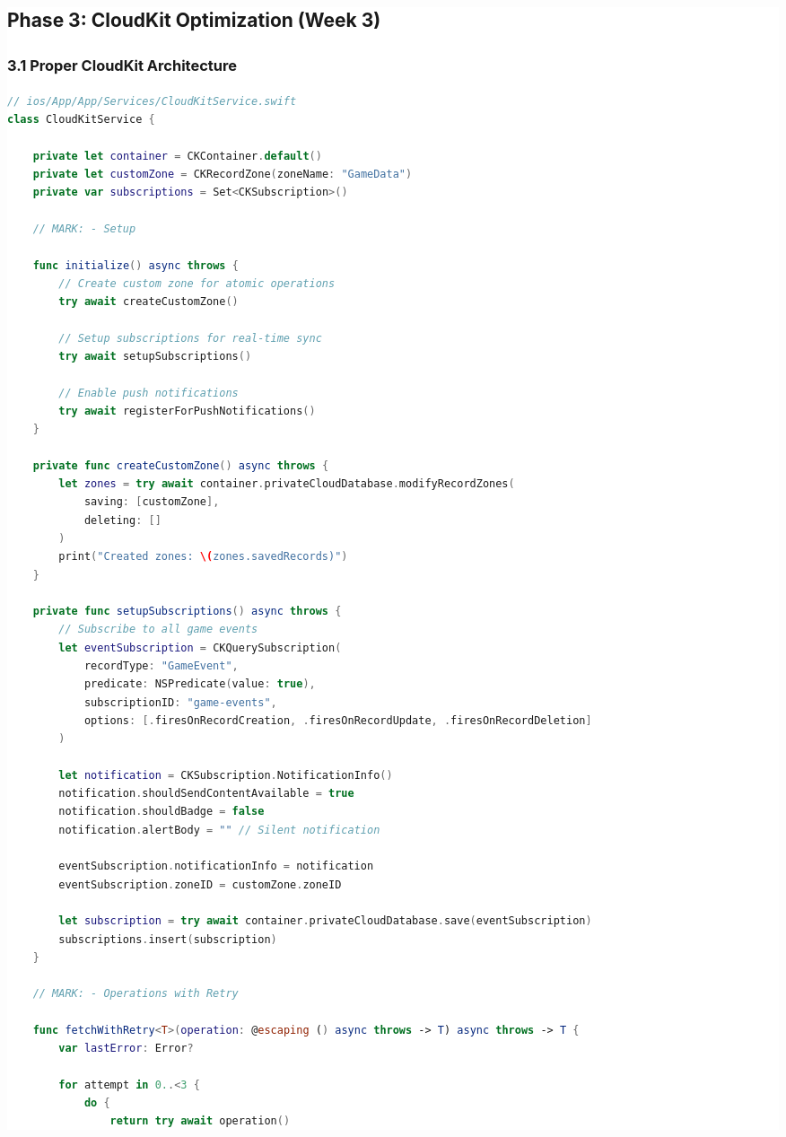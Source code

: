 
## Phase 3: CloudKit Optimization (Week 3)

### 3.1 Proper CloudKit Architecture

```swift
// ios/App/App/Services/CloudKitService.swift
class CloudKitService {

    private let container = CKContainer.default()
    private let customZone = CKRecordZone(zoneName: "GameData")
    private var subscriptions = Set<CKSubscription>()

    // MARK: - Setup

    func initialize() async throws {
        // Create custom zone for atomic operations
        try await createCustomZone()

        // Setup subscriptions for real-time sync
        try await setupSubscriptions()

        // Enable push notifications
        try await registerForPushNotifications()
    }

    private func createCustomZone() async throws {
        let zones = try await container.privateCloudDatabase.modifyRecordZones(
            saving: [customZone],
            deleting: []
        )
        print("Created zones: \(zones.savedRecords)")
    }

    private func setupSubscriptions() async throws {
        // Subscribe to all game events
        let eventSubscription = CKQuerySubscription(
            recordType: "GameEvent",
            predicate: NSPredicate(value: true),
            subscriptionID: "game-events",
            options: [.firesOnRecordCreation, .firesOnRecordUpdate, .firesOnRecordDeletion]
        )

        let notification = CKSubscription.NotificationInfo()
        notification.shouldSendContentAvailable = true
        notification.shouldBadge = false
        notification.alertBody = "" // Silent notification

        eventSubscription.notificationInfo = notification
        eventSubscription.zoneID = customZone.zoneID

        let subscription = try await container.privateCloudDatabase.save(eventSubscription)
        subscriptions.insert(subscription)
    }

    // MARK: - Operations with Retry

    func fetchWithRetry<T>(operation: @escaping () async throws -> T) async throws -> T {
        var lastError: Error?

        for attempt in 0..<3 {
            do {
                return try await operation()
```
